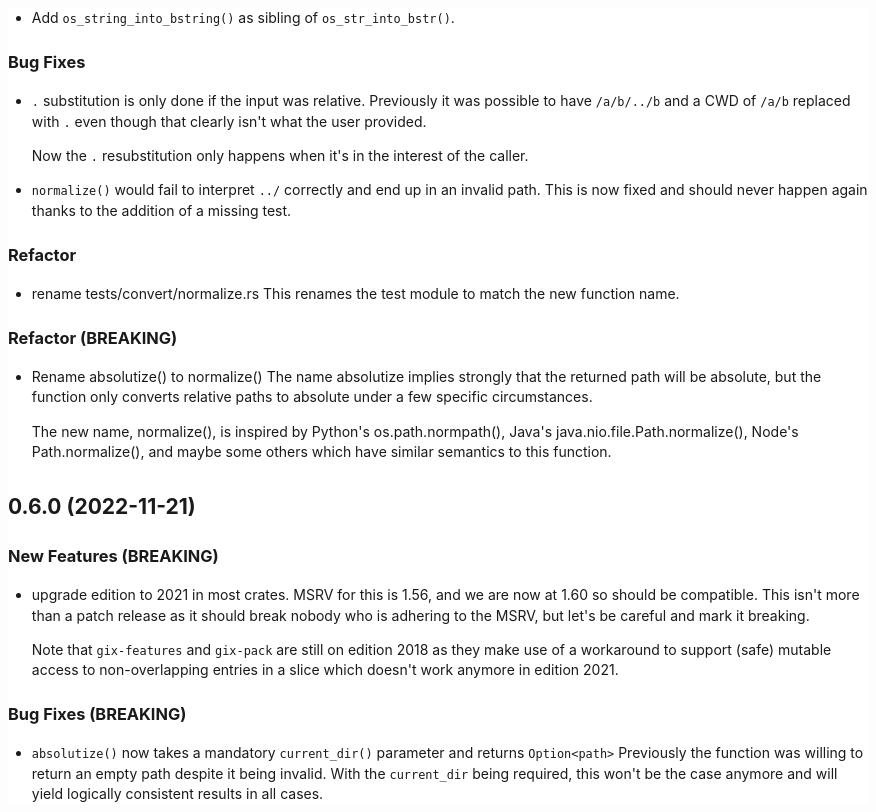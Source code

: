  - <csr-id-25e795f4fe858d646ae7a3c4706e14a3837c3e66/> Add `os_string_into_bstring()` as sibling of `os_str_into_bstr()`.

### Bug Fixes

 - <csr-id-745d92636f8a3436ded0c9da21beb92182341998/> `.` substitution is only done if the input was relative.
   Previously it was possible to have `/a/b/../b` and a CWD of `/a/b`
   replaced with `.` even though that clearly isn't what the user provided.
   
   Now the `.` resubstitution only happens when it's in the interest
   of the caller.
 - <csr-id-92d5d133e17c6b79400ec57b55ccd5337f3796b7/> `normalize()` would fail to interpret `../` correctly and end up in an invalid path.
   This is now fixed and should never happen again thanks to the addition
   of a missing test.

### Refactor

 - <csr-id-8ab47bbdac44c0fa738215d3cc457eb3b6f30504/> rename tests/convert/normalize.rs
   This renames the test module to match the new function name.

### Refactor (BREAKING)

 - <csr-id-37cab07f283a368f323604372c84475d73d6c258/> Rename absolutize() to normalize()
   The name absolutize implies strongly that the returned path will be
   absolute, but the function only converts relative paths to absolute under a
   few specific circumstances.
   
   The new name, normalize(), is inspired by Python's os.path.normpath(),
   Java's java.nio.file.Path.normalize(), Node's Path.normalize(), and maybe
   some others which have similar semantics to this function.

## 0.6.0 (2022-11-21)

### New Features (BREAKING)

 - <csr-id-3d8fa8fef9800b1576beab8a5bc39b821157a5ed/> upgrade edition to 2021 in most crates.
   MSRV for this is 1.56, and we are now at 1.60 so should be compatible.
   This isn't more than a patch release as it should break nobody
   who is adhering to the MSRV, but let's be careful and mark it
   breaking.
   
   Note that `gix-features` and `gix-pack` are still on edition 2018
   as they make use of a workaround to support (safe) mutable access
   to non-overlapping entries in a slice which doesn't work anymore
   in edition 2021.

### Bug Fixes (BREAKING)

 - <csr-id-7dbab1c62c49822983c59be0443478f7b4fecbca/> `absolutize()` now takes a mandatory `current_dir()` parameter and returns `Option<path>`
   Previously the function was willing to return an empty path despite it
   being invalid. With the `current_dir` being required, this won't be the
   case anymore and will yield logically consistent results in all cases.
   